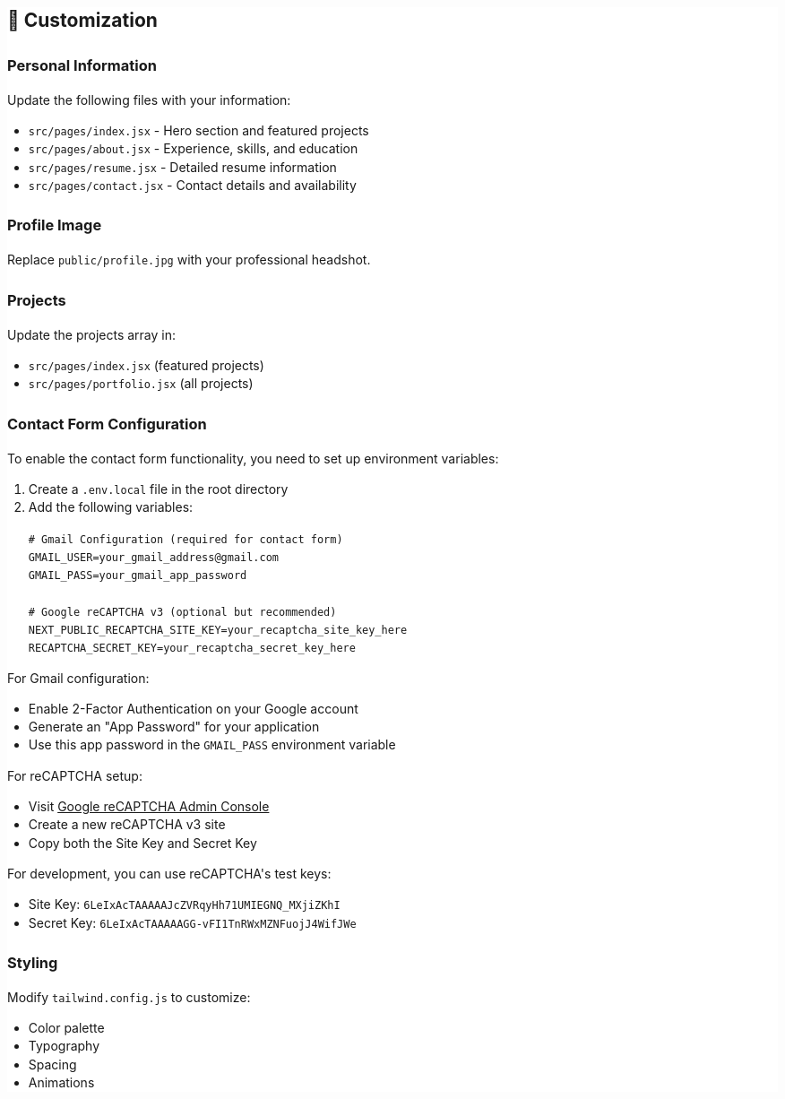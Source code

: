 ## 📝 Customization

### Personal Information
Update the following files with your information:
- `src/pages/index.jsx` - Hero section and featured projects
- `src/pages/about.jsx` - Experience, skills, and education
- `src/pages/resume.jsx` - Detailed resume information
- `src/pages/contact.jsx` - Contact details and availability

### Profile Image
Replace `public/profile.jpg` with your professional headshot.

### Projects
Update the projects array in:
- `src/pages/index.jsx` (featured projects)
- `src/pages/portfolio.jsx` (all projects)

### Contact Form Configuration
To enable the contact form functionality, you need to set up environment variables:

1. Create a `.env.local` file in the root directory
2. Add the following variables:
   ```
   # Gmail Configuration (required for contact form)
   GMAIL_USER=your_gmail_address@gmail.com
   GMAIL_PASS=your_gmail_app_password

   # Google reCAPTCHA v3 (optional but recommended)
   NEXT_PUBLIC_RECAPTCHA_SITE_KEY=your_recaptcha_site_key_here
   RECAPTCHA_SECRET_KEY=your_recaptcha_secret_key_here
   ```

For Gmail configuration:
- Enable 2-Factor Authentication on your Google account
- Generate an "App Password" for your application
- Use this app password in the `GMAIL_PASS` environment variable

For reCAPTCHA setup:
- Visit [Google reCAPTCHA Admin Console](https://www.google.com/recaptcha/admin)
- Create a new reCAPTCHA v3 site
- Copy both the Site Key and Secret Key

For development, you can use reCAPTCHA's test keys:
- Site Key: `6LeIxAcTAAAAAJcZVRqyHh71UMIEGNQ_MXjiZKhI`
- Secret Key: `6LeIxAcTAAAAAGG-vFI1TnRWxMZNFuojJ4WifJWe`

### Styling
Modify `tailwind.config.js` to customize:
- Color palette
- Typography
- Spacing
- Animations
